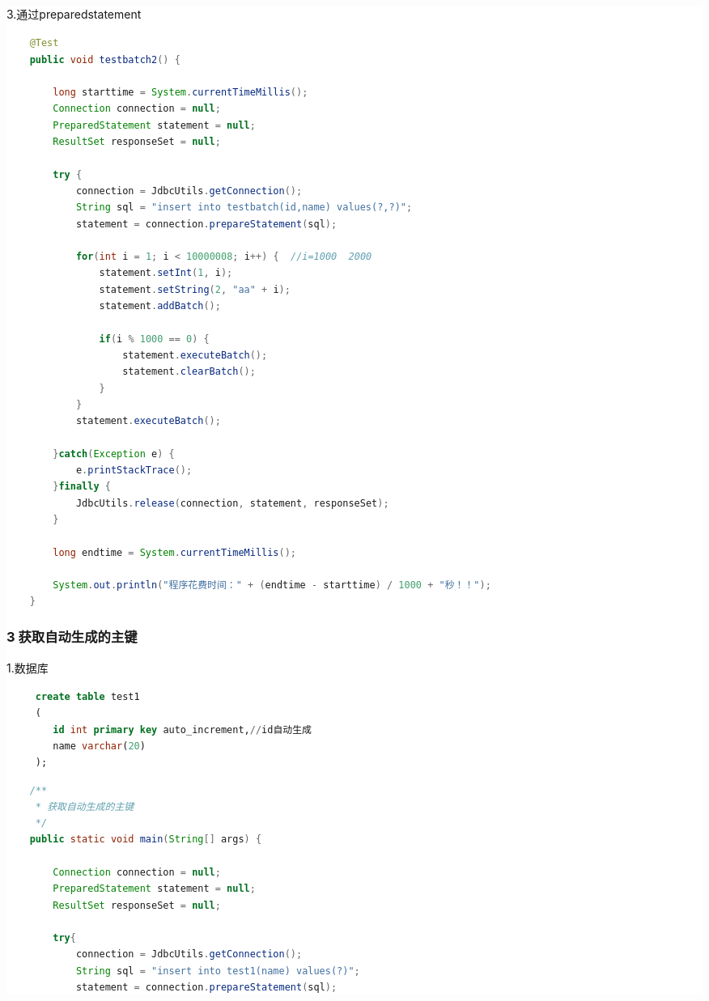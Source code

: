 3.通过preparedstatement

```java
    @Test
    public void testbatch2() {

        long starttime = System.currentTimeMillis();
        Connection connection = null;
        PreparedStatement statement = null;
        ResultSet responseSet = null;

        try {
            connection = JdbcUtils.getConnection();
            String sql = "insert into testbatch(id,name) values(?,?)";
            statement = connection.prepareStatement(sql);

            for(int i = 1; i < 10000008; i++) {  //i=1000  2000
                statement.setInt(1, i);
                statement.setString(2, "aa" + i);
                statement.addBatch();

                if(i % 1000 == 0) {
                    statement.executeBatch();
                    statement.clearBatch();
                }
            }
            statement.executeBatch();

        }catch(Exception e) {
            e.printStackTrace();
        }finally {
            JdbcUtils.release(connection, statement, responseSet);
        }

        long endtime = System.currentTimeMillis();

        System.out.println("程序花费时间：" + (endtime - starttime) / 1000 + "秒！！");
    }
```

### 3 获取自动生成的主键

1.数据库

```sql
	 create table test1
	 (
	 	id int primary key auto_increment,//id自动生成
	 	name varchar(20)
	 );
```

```java
    /**
     * 获取自动生成的主键
     */
    public static void main(String[] args) {

        Connection connection = null;
        PreparedStatement statement = null;
        ResultSet responseSet = null;

        try{
            connection = JdbcUtils.getConnection();
            String sql = "insert into test1(name) values(?)";
            statement = connection.prepareStatement(sql);
```